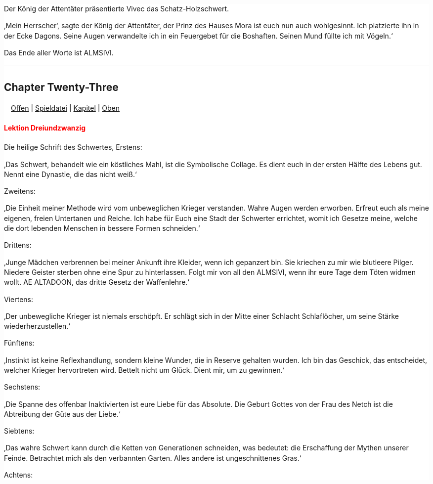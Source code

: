 Der König der Attentäter präsentierte Vivec das Schatz-Holzschwert.

‚Mein Herrscher‘, sagte der König der Attentäter, der Prinz des Hauses Mora ist euch nun auch wohlgesinnt. Ich platzierte ihn in der Ecke Dagons. Seine Augen verwandelte ich in ein Feuergebet für die Boshaften. Seinen Mund füllte ich mit Vögeln.‘

Das Ende aller Worte ist ALMSIVI.

---

## Chapter Twenty-Three
&emsp;[Offen][83] | [Spieldatei][84] | [Kapitel][38] | [Oben][37]

[83]: deutsch/markdown/lektion_23.md
[84]: deutsch/html/Lektion_23-bookskill_long_blade5.html

#### <span style="color:red">Lektion Dreiundzwanzig</span>

Die heilige Schrift des Schwertes, Erstens:

‚Das Schwert, behandelt wie ein köstliches Mahl, ist die Symbolische Collage. Es dient euch in der ersten Hälfte des Lebens gut. Nennt eine Dynastie, die das nicht weiß.‘

Zweitens:

‚Die Einheit meiner Methode wird vom unbeweglichen Krieger verstanden. Wahre Augen werden erworben. Erfreut euch als meine eigenen, freien Untertanen und Reiche. Ich habe für Euch eine Stadt der Schwerter errichtet, womit ich Gesetze meine, welche die dort lebenden Menschen in bessere Formen schneiden.‘

Drittens:

‚Junge Mädchen verbrennen bei meiner Ankunft ihre Kleider, wenn ich gepanzert bin. Sie kriechen zu mir wie blutleere Pilger. Niedere Geister sterben ohne eine Spur zu hinterlassen. Folgt mir von all den ALMSIVI, wenn ihr eure Tage dem Töten widmen wollt. AE ALTADOON, das dritte Gesetz der Waffenlehre.‘

Viertens:

‚Der unbewegliche Krieger ist niemals erschöpft. Er schlägt sich in der Mitte einer Schlacht Schlaflöcher, um seine Stärke wiederherzustellen.‘

Fünftens:

‚Instinkt ist keine Reflexhandlung, sondern kleine Wunder, die in Reserve gehalten wurden. Ich bin das Geschick, das entscheidet, welcher Krieger hervortreten wird. Bettelt nicht um Glück. Dient mir, um zu gewinnen.‘

Sechstens:

‚Die Spanne des offenbar Inaktivierten ist eure Liebe für das Absolute. Die Geburt Gottes von der Frau des Netch ist die Abtreibung der Güte aus der Liebe.‘

Siebtens:

‚Das wahre Schwert kann durch die Ketten von Generationen schneiden, was bedeutet: die Erschaffung der Mythen unserer Feinde. Betrachtet mich als den verbannten Garten. Alles andere ist ungeschnittenes Gras.‘

Achtens:


[1]: #chapter-one
[2]: #chapter-two
[3]: #chapter-three
[4]: #chapter-four
[5]: #chapter-five
[6]: #chapter-six
[7]: #chapter-seven
[8]: #chapter-eight
[9]: #chapter-nine
[10]: #chapter-ten
[11]: #chapter-eleven
[12]: #chapter-twelve
[13]: #chapter-thirteen
[14]: #chapter-fourteen
[15]: #chapter-fifteen
[16]: #chapter-sixteen
[17]: #chapter-seventeen
[18]: #chapter-eighteen
[19]: #chapter-nineteen
[20]: #chapter-twenty
[21]: #chapter-twenty-one
[22]: #chapter-twenty-two
[23]: #chapter-twenty-three
[24]: #chapter-twenty-four
[25]: #chapter-twenty-five
[26]: #chapter-twenty-six
[27]: #chapter-twenty-seven
[28]: #chapter-twenty-eight
[29]: #chapter-twenty-nine
[30]: #chapter-thirty
[31]: #chapter-thirty-one
[32]: #chapter-thirty-two
[33]: #chapter-thirty-three
[34]: #chapter-thirty-four
[35]: #chapter-thirty-five
[36]: #chapter-thirty-six
[37]: #
[38]: #chapters
[39]: deutsch/markdown/lektion_01.md
[40]: deutsch/html/Lektion_01-BookSkill_Athletics3.html
[41]: deutsch/markdown/lektion_02.md
[42]: deutsch/html/Lektion_02-BookSkill_Alchemy4.html
[43]: deutsch/markdown/lektion_03.md
[44]: deutsch/html/Lektion_03-BookSkill_Blunt_Weapon4.html
[45]: deutsch/markdown/lektion_04.md
[46]: deutsch/html/Lektion_04-BookSkill_Mysticism3.html
[47]: deutsch/markdown/lektion_05.md
[48]: deutsch/html/Lektion_05-BookSkill_Axe4.html
[49]: deutsch/markdown/lektion_06.md
[50]: deutsch/html/Lektion_06-BookSkill_Armorer3.html
[51]: deutsch/markdown/lektion_07.md
[52]: deutsch/html/Lektion_07-BookSkill_Block4.html
[53]: deutsch/markdown/lektion_08.md
[54]: deutsch/html/Lektion_08-BookSkill_Athletics4.html
[55]: deutsch/markdown/lektion_09.md
[56]: deutsch/html/Lektion_09-BookSkill_Blunt_Weapon5.html
[57]: deutsch/markdown/lektion_10.md
[58]: deutsch/html/Lektion_10-BookSkill_Short_Blade4.html
[59]: deutsch/markdown/lektion_11.md
[60]: deutsch/html/Lektion_11-bookskill_unarmored3.html
[61]: deutsch/markdown/lektion_12.md
[62]: deutsch/html/Lektion_12-bookskill_heavy_armor5.html
[63]: deutsch/markdown/lektion_13.md
[64]: deutsch/html/Lektion_13-BookSkill_Alteration4.html
[65]: deutsch/markdown/lektion_14.md
[66]: deutsch/html/Lektion_14-bookskill_spear3.html
[67]: deutsch/markdown/lektion_15.md
[68]: deutsch/html/Lektion_15-bookskill_unarmored4.html
[69]: deutsch/markdown/lektion_16.md
[70]: deutsch/html/Lektion_16-BookSkill_Axe5.html
[71]: deutsch/markdown/lektion_17.md
[72]: deutsch/html/Lektion_17-bookskill_long_blade3.html
[73]: deutsch/markdown/lektion_18.md
[74]: deutsch/html/Lektion_18-BookSkill_Alchemy5.html
[75]: deutsch/markdown/lektion_19.md
[76]: deutsch/html/Lektion_19-bookskill_enchant4.html
[77]: deutsch/markdown/lektion_20.md
[78]: deutsch/html/Lektion_20-bookskill_long_blade4.html
[79]: deutsch/markdown/lektion_21.md
[80]: deutsch/html/Lektion_21-bookskill_light_armor4.html
[81]: deutsch/markdown/lektion_22.md
[82]: deutsch/html/Lektion_22-bookskill_medium_armor4.html
[85]: deutsch/markdown/lektion_24.md
[86]: deutsch/html/Lektion_24-bookskill_spear4.html
[87]: deutsch/markdown/lektion_25.md
[88]: deutsch/html/Lektion_25-BookSkill_Armorer4.html
[89]: ../fanmade/tes3/deutsch/markdown/lektion_26.md
[90]: deutsch/html/Lektion_26-bookskill_sneak5.html
[91]: ../fanmade/tes3/deutsch/html/Lektion_26-bookskill_sneak5.html
[92]: deutsch/markdown/lektion_27.md
[93]: deutsch/html/Lektion_27-bookskill_speechcraft5.html
[94]: deutsch/markdown/lektion_28.md
[95]: deutsch/html/Lektion_28-bookskill_light_armor5.html